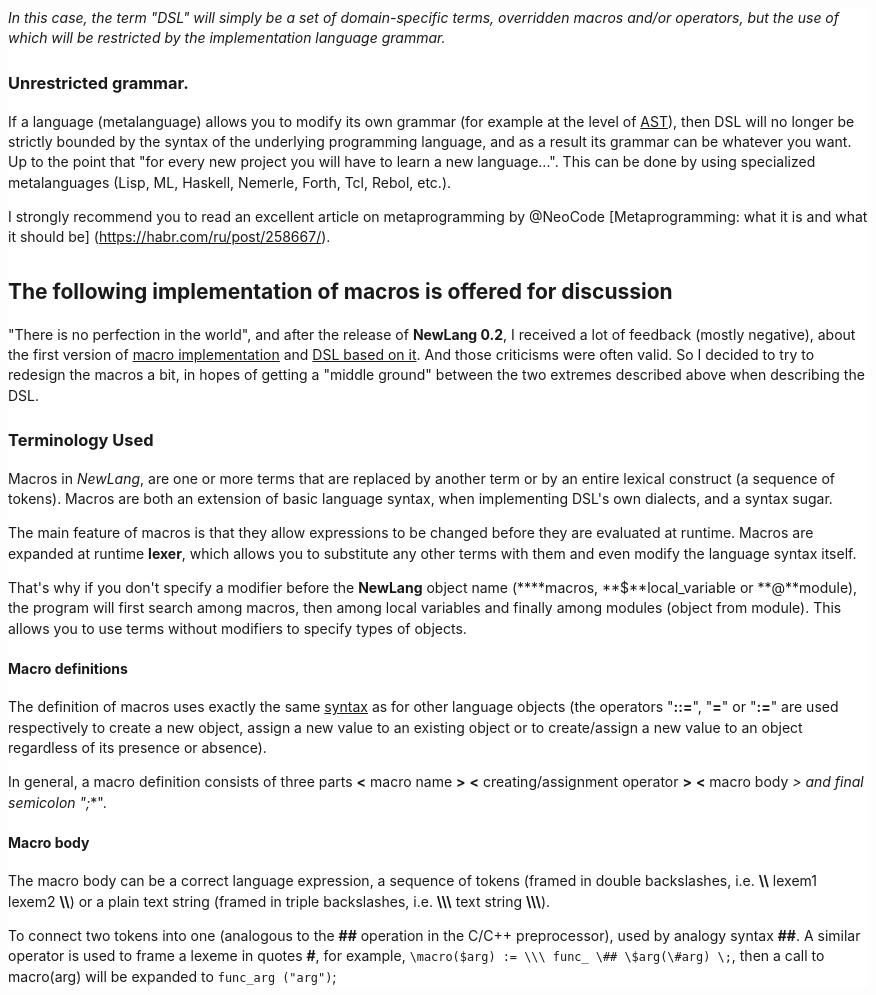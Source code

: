 *In this case, the term "DSL" will simply be a set of domain-specific terms, overridden macros and/or operators, but the use of which will be restricted by the implementation language grammar.*

### Unrestricted grammar.
If a language (metalanguage) allows you to modify its own grammar (for example at the level of [AST](https://en.wikipedia.org/wiki/Abstract_syntax_tree)), then DSL will no longer be strictly bounded by the syntax of the underlying programming language, and as a result its grammar can be whatever you want. Up to the point that "for every new project you will have to learn a new language...". This can be done by using specialized metalanguages (Lisp, ML, Haskell, Nemerle, Forth, Tcl, Rebol, etc.).

I strongly recommend you to read an excellent article on metaprogramming by @NeoCode [Metaprogramming: what it is and what it should be] (https://habr.com/ru/post/258667/).

## The following implementation of macros is offered for discussion
"There is no perfection in the world", and after the release of **NewLang 0.2**, I received a lot of feedback (mostly negative), about the first version of [macro implementation](https://github.com/rsashka/newlang/blob/v0.3.0/docs/syntax.md#макросы) and [DSL based on it](https://github.com/rsashka/newlang/blob/v0.3.0/docs/syntax_dsl.md). And those criticisms were often valid. So I decided to try to redesign the macros a bit, in hopes of getting a "middle ground" between the two extremes described above when describing the DSL.

### Terminology Used
Macros in *NewLang*, are one or more terms that are replaced by another term or by an entire lexical construct (a sequence of tokens). Macros are both an extension of basic language syntax, when implementing DSL's own dialects, and a syntax sugar. 

The main feature of macros is that they allow expressions to be changed before they are evaluated at runtime. Macros are expanded at runtime **lexer**, which allows you to substitute any other terms with them and even modify the language syntax itself. 

That's why if you don't specify a modifier before the **NewLang** object name (**\**macros, **$**local_variable or **@**module), the program will first search among macros, then among local variables and finally among modules (object from module). This allows you to use terms without modifiers to specify types of objects.

#### Macro definitions
The definition of macros uses exactly the same [syntax](https://newlang.net/ops.html) as for other language objects (the operators "**::=**", "**=**" or "**:=**" are used respectively to create a new object, assign a new value to an existing object or to create/assign a new value to an object regardless of its presence or absence). 

In general, a macro definition consists of three parts **<** macro name **>** **<** creating/assignment operator **>** **<** macro body **>* and final semicolon "**;**".

#### Macro body
The macro body can be a correct language expression, a sequence of tokens (framed in double backslashes, i.e. **\\\\** lexem1 lexem2 **\\\\**) or a plain text string (framed in triple backslashes, i.e. **\\\\\\** text string **\\\\\\**). 

To connect two tokens into one (analogous to the **##** operation in the C/C++ preprocessor), used by analogy syntax **\##**. A similar operator is used to frame a lexeme in quotes **\#**, for example, `\macro($arg) := \\\ func_ \## \$arg(\#arg) \;`,  then a call to macro(arg) will be expanded to `func_arg ("arg")`;
